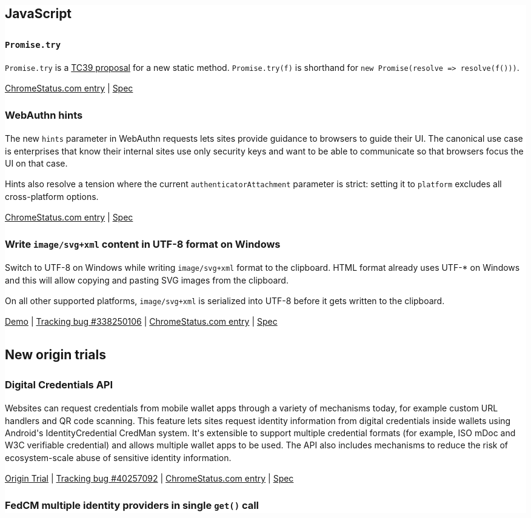 ## JavaScript

### `Promise.try`

`Promise.try` is a [TC39 proposal](https://tc39.es/proposal-promise-try/) for a new static method. `Promise.try(f)` is shorthand for `new Promise(resolve => resolve(f()))`.

[ChromeStatus.com entry](https://chromestatus.com/feature/6315704705089536) | [Spec](https://tc39.es/proposal-promise-try)

### WebAuthn hints

The new `hints` parameter in WebAuthn requests lets sites provide guidance to browsers to guide their UI. The canonical use case is enterprises that know their internal sites use only security keys and want to be able to communicate so that browsers focus the UI on that case.

Hints also resolve a tension where the current `authenticatorAttachment` parameter is strict: setting it to `platform` excludes all cross-platform options.

[ChromeStatus.com entry](https://chromestatus.com/feature/5145737733341184) | [Spec](https://w3c.github.io/webauthn/#enum-hints)

### Write `image/svg+xml` content in UTF-8 format on Windows

Switch to UTF-8 on Windows while writing `image/svg+xml` format to the clipboard. HTML format already uses UTF-* on Windows and this will allow copying and pasting SVG images from the clipboard.

On all other supported platforms, `image/svg+xml` is serialized into UTF-8 before it gets written to the clipboard.

[Demo](https://webdbg.com/test/svg) | [Tracking bug #338250106](https://issues.chromium.org/issues/338250106) | [ChromeStatus.com entry](https://chromestatus.com/feature/5417299782926336) | [Spec](https://w3c.github.io/clipboard-apis/#optional-data-types-x)

## New origin trials

### Digital Credentials API

Websites can request credentials from mobile wallet apps through a variety of mechanisms today, for example custom URL handlers and QR code scanning. This feature lets sites request identity information from digital credentials inside wallets using Android's IdentityCredential CredMan system. It's extensible to support multiple credential formats (for example, ISO mDoc and W3C verifiable credential) and allows multiple wallet apps to be used. The API also includes mechanisms to reduce the risk of ecosystem-scale abuse of sensitive identity information.

[Origin Trial](/origintrials#/view_trial/3139571890230657025) | [Tracking bug #40257092](https://issues.chromium.org/issues/40257092) | [ChromeStatus.com entry](https://chromestatus.com/feature/5166035265650688) | [Spec](https://wicg.github.io/digital-credentials)

### FedCM multiple identity providers in single `get()` call
